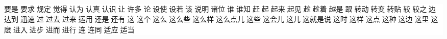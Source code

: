 要是
要求
规定
觉得
认为
认真
认识
让
许多
论
设使
设若
该
说明
诸位
谁
谁知
赶
起
起来
起见
趁
趁着
越是
跟
转动
转变
转贴
较
较之
边
达到
迅速
过
过去
过来
运用
还是
还有
这
这个
这么
这么些
这么样
这么点儿
这些
这会儿
这儿
这就是说
这时
这样
这点
这种
这边
这里
这麽
进入
进步
进而
进行
连
连同
适应
适当